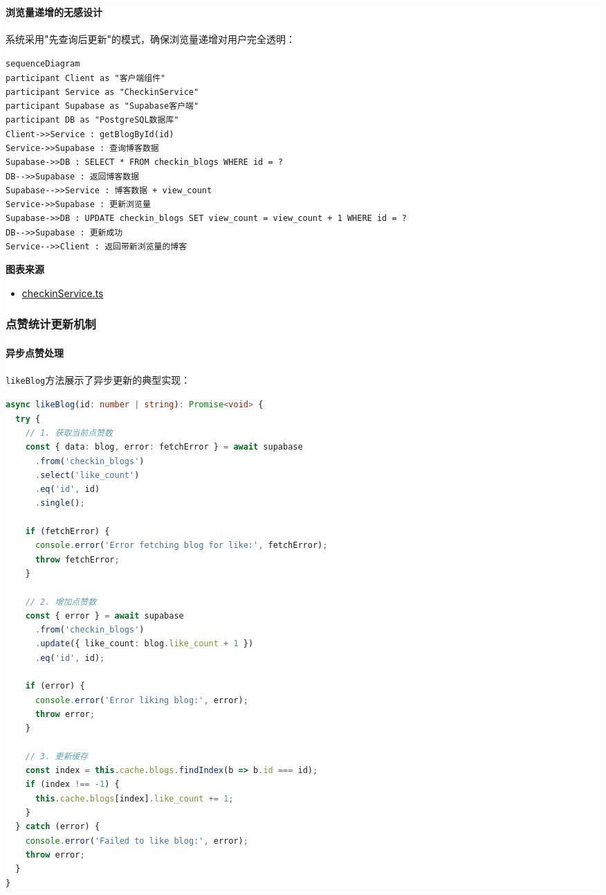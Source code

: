 #### 浏览量递增的无感设计

系统采用"先查询后更新"的模式，确保浏览量递增对用户完全透明：

```mermaid
sequenceDiagram
participant Client as "客户端组件"
participant Service as "CheckinService"
participant Supabase as "Supabase客户端"
participant DB as "PostgreSQL数据库"
Client->>Service : getBlogById(id)
Service->>Supabase : 查询博客数据
Supabase->>DB : SELECT * FROM checkin_blogs WHERE id = ?
DB-->>Supabase : 返回博客数据
Supabase-->>Service : 博客数据 + view_count
Service->>Supabase : 更新浏览量
Supabase->>DB : UPDATE checkin_blogs SET view_count = view_count + 1 WHERE id = ?
DB-->>Supabase : 更新成功
Service-->>Client : 返回带新浏览量的博客
```

**图表来源**
- [checkinService.ts](file://src/utils/checkinService.ts#L450-L480)

### 点赞统计更新机制

#### 异步点赞处理

`likeBlog`方法展示了异步更新的典型实现：

```typescript
async likeBlog(id: number | string): Promise<void> {
  try {
    // 1. 获取当前点赞数
    const { data: blog, error: fetchError } = await supabase
      .from('checkin_blogs')
      .select('like_count')
      .eq('id', id)
      .single();

    if (fetchError) {
      console.error('Error fetching blog for like:', fetchError);
      throw fetchError;
    }

    // 2. 增加点赞数
    const { error } = await supabase
      .from('checkin_blogs')
      .update({ like_count: blog.like_count + 1 })
      .eq('id', id);

    if (error) {
      console.error('Error liking blog:', error);
      throw error;
    }

    // 3. 更新缓存
    const index = this.cache.blogs.findIndex(b => b.id === id);
    if (index !== -1) {
      this.cache.blogs[index].like_count += 1;
    }
  } catch (error) {
    console.error('Failed to like blog:', error);
    throw error;
  }
}
```